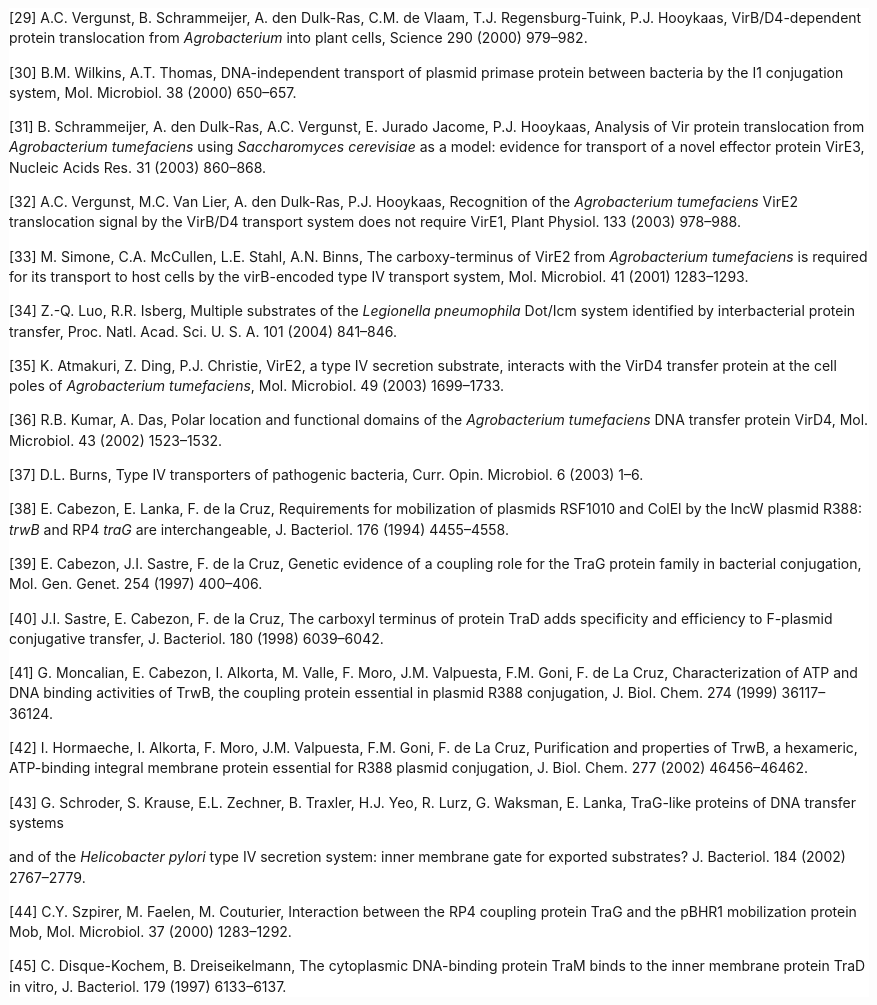 [29] A.C. Vergunst, B. Schrammeijer, A. den Dulk-Ras, C.M. de Vlaam, T.J. Regensburg-Tuink, P.J. Hooykaas, VirB/D4-dependent protein translocation from *Agrobacterium* into plant cells, Science 290 (2000) 979–982.

[30] B.M. Wilkins, A.T. Thomas, DNA-independent transport of plasmid primase protein between bacteria by the I1 conjugation system, Mol. Microbiol. 38 (2000) 650–657.

[31] B. Schrammeijer, A. den Dulk-Ras, A.C. Vergunst, E. Jurado Jacome, P.J. Hooykaas, Analysis of Vir protein translocation from *Agrobacterium tumefaciens* using *Saccharomyces cerevisiae* as a model: evidence for transport of a novel effector protein VirE3, Nucleic Acids Res. 31 (2003) 860–868.

[32] A.C. Vergunst, M.C. Van Lier, A. den Dulk-Ras, P.J. Hooykaas, Recognition of the *Agrobacterium tumefaciens* VirE2 translocation signal by the VirB/D4 transport system does not require VirE1, Plant Physiol. 133 (2003) 978–988.

[33] M. Simone, C.A. McCullen, L.E. Stahl, A.N. Binns, The carboxy-terminus of VirE2 from *Agrobacterium tumefaciens* is required for its transport to host cells by the virB-encoded type IV transport system, Mol. Microbiol. 41 (2001) 1283–1293.

[34] Z.-Q. Luo, R.R. Isberg, Multiple substrates of the *Legionella pneumophila* Dot/Icm system identified by interbacterial protein transfer, Proc. Natl. Acad. Sci. U. S. A. 101 (2004) 841–846.

[35] K. Atmakuri, Z. Ding, P.J. Christie, VirE2, a type IV secretion substrate, interacts with the VirD4 transfer protein at the cell poles of *Agrobacterium tumefaciens*, Mol. Microbiol. 49 (2003) 1699–1733.

[36] R.B. Kumar, A. Das, Polar location and functional domains of the *Agrobacterium tumefaciens* DNA transfer protein VirD4, Mol. Microbiol. 43 (2002) 1523–1532.

[37] D.L. Burns, Type IV transporters of pathogenic bacteria, Curr. Opin. Microbiol. 6 (2003) 1–6.

[38] E. Cabezon, E. Lanka, F. de la Cruz, Requirements for mobilization of plasmids RSF1010 and ColEl by the IncW plasmid R388: *trwB* and RP4 *traG* are interchangeable, J. Bacteriol. 176 (1994) 4455–4558.

[39] E. Cabezon, J.I. Sastre, F. de la Cruz, Genetic evidence of a coupling role for the TraG protein family in bacterial conjugation, Mol. Gen. Genet. 254 (1997) 400–406.

[40] J.I. Sastre, E. Cabezon, F. de la Cruz, The carboxyl terminus of protein TraD adds specificity and efficiency to F-plasmid conjugative transfer, J. Bacteriol. 180 (1998) 6039–6042.

[41] G. Moncalian, E. Cabezon, I. Alkorta, M. Valle, F. Moro, J.M. Valpuesta, F.M. Goni, F. de La Cruz, Characterization of ATP and DNA binding activities of TrwB, the coupling protein essential in plasmid R388 conjugation, J. Biol. Chem. 274 (1999) 36117–36124.

[42] I. Hormaeche, I. Alkorta, F. Moro, J.M. Valpuesta, F.M. Goni, F. de La Cruz, Purification and properties of TrwB, a hexameric, ATP-binding integral membrane protein essential for R388 plasmid conjugation, J. Biol. Chem. 277 (2002) 46456–46462.

[43] G. Schroder, S. Krause, E.L. Zechner, B. Traxler, H.J. Yeo, R. Lurz, G. Waksman, E. Lanka, TraG-like proteins of DNA transfer systems

and of the *Helicobacter pylori* type IV secretion system: inner membrane gate for exported substrates? J. Bacteriol. 184 (2002) 2767–2779.

[44] C.Y. Szpirer, M. Faelen, M. Couturier, Interaction between the RP4 coupling protein TraG and the pBHR1 mobilization protein Mob, Mol. Microbiol. 37 (2000) 1283–1292.

[45] C. Disque-Kochem, B. Dreiseikelmann, The cytoplasmic DNA-binding protein TraM binds to the inner membrane protein TraD in vitro, J. Bacteriol. 179 (1997) 6133–6137.
